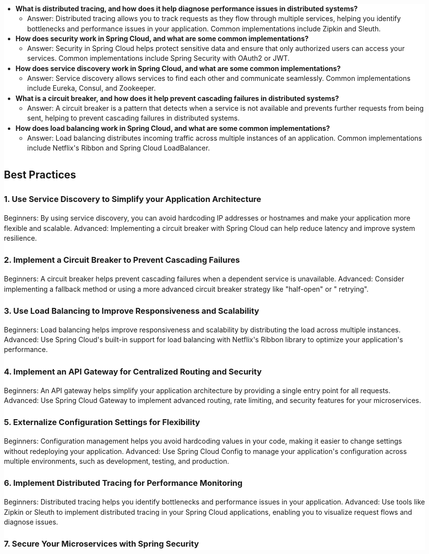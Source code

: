 * **What is distributed tracing, and how does it help diagnose performance issues in distributed systems?**
  + Answer: Distributed tracing allows you to track requests as they flow through multiple services, helping you identify bottlenecks and performance issues in your application. Common implementations include Zipkin and Sleuth.
* **How does security work in Spring Cloud, and what are some common implementations?** 
  + Answer: Security in Spring Cloud helps protect sensitive data and ensure that only authorized users can access your services. Common implementations include Spring Security with OAuth2 or JWT.
* **How does service discovery work in Spring Cloud, and what are some common implementations?**
  + Answer: Service discovery allows services to find each other and communicate seamlessly. Common implementations include Eureka, Consul, and Zookeeper.
* **What is a circuit breaker, and how does it help prevent cascading failures in distributed systems?**
  + Answer: A circuit breaker is a pattern that detects when a service is not available and prevents further requests from being sent, helping to prevent cascading failures in distributed systems.
* **How does load balancing work in Spring Cloud, and what are some common implementations?**
  + Answer: Load balancing distributes incoming traffic across multiple instances of an application. Common implementations include Netflix's Ribbon and Spring Cloud LoadBalancer.

## Best Practices

### 1. Use Service Discovery to Simplify your Application Architecture
Beginners: By using service discovery, you can avoid hardcoding IP addresses or hostnames and make your application more flexible and scalable.
Advanced: Implementing a circuit breaker with Spring Cloud can help reduce latency and improve system resilience.

### 2. Implement a Circuit Breaker to Prevent Cascading Failures
Beginners: A circuit breaker helps prevent cascading failures when a dependent service is unavailable.
Advanced: Consider implementing a fallback method or using a more advanced circuit breaker strategy like "half-open" or " retrying".

### 3. Use Load Balancing to Improve Responsiveness and Scalability
Beginners: Load balancing helps improve responsiveness and scalability by distributing the load across multiple instances.
Advanced: Use Spring Cloud's built-in support for load balancing with Netflix's Ribbon library to optimize your application's performance.

### 4. Implement an API Gateway for Centralized Routing and Security
Beginners: An API gateway helps simplify your application architecture by providing a single entry point for all requests.
Advanced: Use Spring Cloud Gateway to implement advanced routing, rate limiting, and security features for your microservices.
### 5. Externalize Configuration Settings for Flexibility
Beginners: Configuration management helps you avoid hardcoding values in your code, making it easier to change settings without redeploying your application.
Advanced: Use Spring Cloud Config to manage your application's configuration across multiple environments, such as development, testing, and production.
### 6. Implement Distributed Tracing for Performance Monitoring
Beginners: Distributed tracing helps you identify bottlenecks and performance issues in your application.
Advanced: Use tools like Zipkin or Sleuth to implement distributed tracing in your Spring Cloud applications, enabling you to visualize request flows and diagnose issues.
### 7. Secure Your Microservices with Spring Security